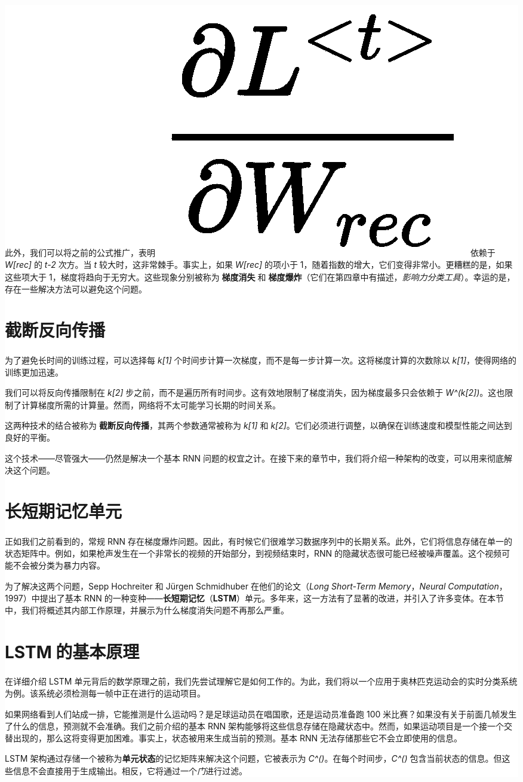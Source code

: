 此外，我们可以将之前的公式推广，表明 ![](img/1fd22468-8206-4bb5-bd9b-35c90b6f2489.png) 依赖于 *W[rec]* 的 *t-2* 次方。当 *t* 较大时，这非常棘手。事实上，如果 *W[rec]* 的项小于 1，随着指数的增大，它们变得非常小。更糟糕的是，如果这些项大于 1，梯度将趋向于无穷大。这些现象分别被称为 **梯度消失** 和 **梯度爆炸**（它们在第四章中有描述，*影响力分类工具*）。幸运的是，存在一些解决方法可以避免这个问题。

# 截断反向传播

为了避免长时间的训练过程，可以选择每 *k[1]* 个时间步计算一次梯度，而不是每一步计算一次。这将梯度计算的次数除以 *k[1]*，使得网络的训练更加迅速。

我们可以将反向传播限制在 *k[2]* 步之前，而不是遍历所有时间步。这有效地限制了梯度消失，因为梯度最多只会依赖于 *W^(k[2])*。这也限制了计算梯度所需的计算量。然而，网络将不太可能学习长期的时间关系。

这两种技术的结合被称为 **截断反向传播**，其两个参数通常被称为 *k[1]* 和 *k[2]*。它们必须进行调整，以确保在训练速度和模型性能之间达到良好的平衡。

这个技术——尽管强大——仍然是解决一个基本 RNN 问题的权宜之计。在接下来的章节中，我们将介绍一种架构的改变，可以用来彻底解决这个问题。

# 长短期记忆单元

正如我们之前看到的，常规 RNN 存在梯度爆炸问题。因此，有时候它们很难学习数据序列中的长期关系。此外，它们将信息存储在单一的状态矩阵中。例如，如果枪声发生在一个非常长的视频的开始部分，到视频结束时，RNN 的隐藏状态很可能已经被噪声覆盖。这个视频可能不会被分类为暴力内容。

为了解决这两个问题，Sepp Hochreiter 和 Jürgen Schmidhuber 在他们的论文（*Long Short-Term Memory*，*Neural Computation*，1997）中提出了基本 RNN 的一种变种——**长短期记忆**（**LSTM**）单元。多年来，这一方法有了显著的改进，并引入了许多变体。在本节中，我们将概述其内部工作原理，并展示为什么梯度消失问题不再那么严重。

# LSTM 的基本原理

在详细介绍 LSTM 单元背后的数学原理之前，我们先尝试理解它是如何工作的。为此，我们将以一个应用于奥林匹克运动会的实时分类系统为例。该系统必须检测每一帧中正在进行的运动项目。

如果网络看到人们站成一排，它能推测是什么运动吗？是足球运动员在唱国歌，还是运动员准备跑 100 米比赛？如果没有关于前面几帧发生了什么的信息，预测就不会准确。我们之前介绍的基本 RNN 架构能够将这些信息存储在隐藏状态中。然而，如果运动项目是一个接一个交替出现的，那么这将变得更加困难。事实上，状态被用来生成当前的预测。基本 RNN 无法存储那些它不会立即使用的信息。

LSTM 架构通过存储一个被称为**单元状态**的记忆矩阵来解决这个问题，它被表示为 *C^(<t>)*。在每个时间步，*C^(<t>)* 包含当前状态的信息。但这些信息不会直接用于生成输出。相反，它将通过一个*门*进行过滤。
